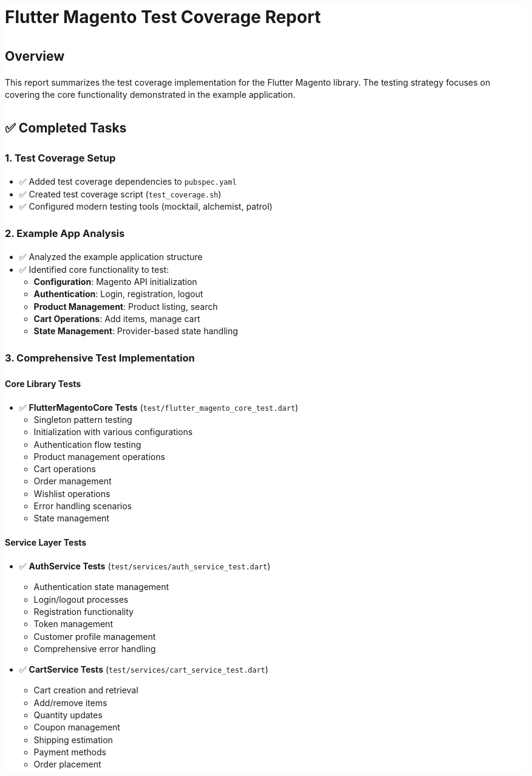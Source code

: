 # Flutter Magento Test Coverage Report

## Overview

This report summarizes the test coverage implementation for the Flutter Magento library. The testing strategy focuses on covering the core functionality demonstrated in the example application.

## ✅ Completed Tasks

### 1. Test Coverage Setup
- ✅ Added test coverage dependencies to `pubspec.yaml`
- ✅ Created test coverage script (`test_coverage.sh`)
- ✅ Configured modern testing tools (mocktail, alchemist, patrol)

### 2. Example App Analysis
- ✅ Analyzed the example application structure
- ✅ Identified core functionality to test:
  - **Configuration**: Magento API initialization
  - **Authentication**: Login, registration, logout
  - **Product Management**: Product listing, search
  - **Cart Operations**: Add items, manage cart
  - **State Management**: Provider-based state handling

### 3. Comprehensive Test Implementation

#### Core Library Tests
- ✅ **FlutterMagentoCore Tests** (`test/flutter_magento_core_test.dart`)
  - Singleton pattern testing
  - Initialization with various configurations
  - Authentication flow testing
  - Product management operations
  - Cart operations
  - Order management
  - Wishlist operations
  - Error handling scenarios
  - State management

#### Service Layer Tests
- ✅ **AuthService Tests** (`test/services/auth_service_test.dart`)
  - Authentication state management
  - Login/logout processes
  - Registration functionality
  - Token management
  - Customer profile management
  - Comprehensive error handling

- ✅ **CartService Tests** (`test/services/cart_service_test.dart`)
  - Cart creation and retrieval
  - Add/remove items
  - Quantity updates
  - Coupon management
  - Shipping estimation
  - Payment methods
  - Order placement
